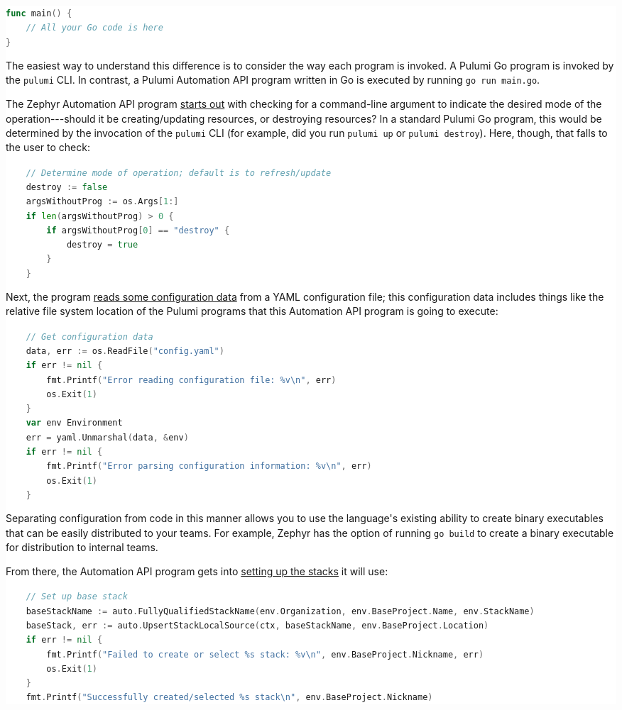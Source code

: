 ```go
func main() {
    // All your Go code is here
}
```

The easiest way to understand this difference is to consider the way each program is invoked. A Pulumi Go program is invoked by the `pulumi` CLI. In contrast, a Pulumi Automation API program written in Go is executed by running `go run main.go`.

The Zephyr Automation API program [starts out](https://github.com/pulumi/zephyr-automation/blob/main/local-source/main.go#L34-L40) with checking for a command-line argument to indicate the desired mode of the operation---should it be creating/updating resources, or destroying resources? In a standard Pulumi Go program, this would be determined by the invocation of the `pulumi` CLI (for example, did you run `pulumi up` or `pulumi destroy`). Here, though, that falls to the user to check:

```go
	// Determine mode of operation; default is to refresh/update
	destroy := false
	argsWithoutProg := os.Args[1:]
	if len(argsWithoutProg) > 0 {
		if argsWithoutProg[0] == "destroy" {
			destroy = true
		}
	}
```

Next, the program [reads some configuration data](https://github.com/pulumi/zephyr-automation/blob/main/local-source/main.go#L42-L53) from a YAML configuration file; this configuration data includes things like the relative file system location of the Pulumi programs that this Automation API program is going to execute:

```go
	// Get configuration data
	data, err := os.ReadFile("config.yaml")
	if err != nil {
		fmt.Printf("Error reading configuration file: %v\n", err)
		os.Exit(1)
	}
	var env Environment
	err = yaml.Unmarshal(data, &env)
	if err != nil {
		fmt.Printf("Error parsing configuration information: %v\n", err)
		os.Exit(1)
	}
```

Separating configuration from code in this manner allows you to use the language's existing ability to create binary executables that can be easily distributed to your teams. For example, Zephyr has the option of running `go build` to create a binary executable for distribution to internal teams.

From there, the Automation API program gets into [setting up the stacks](https://github.com/pulumi/zephyr-automation/blob/main/local-source/main.go#L58-L92) it will use:

```go
	// Set up base stack
	baseStackName := auto.FullyQualifiedStackName(env.Organization, env.BaseProject.Name, env.StackName)
	baseStack, err := auto.UpsertStackLocalSource(ctx, baseStackName, env.BaseProject.Location)
	if err != nil {
		fmt.Printf("Failed to create or select %s stack: %v\n", env.BaseProject.Nickname, err)
		os.Exit(1)
	}
	fmt.Printf("Successfully created/selected %s stack\n", env.BaseProject.Nickname)
```
